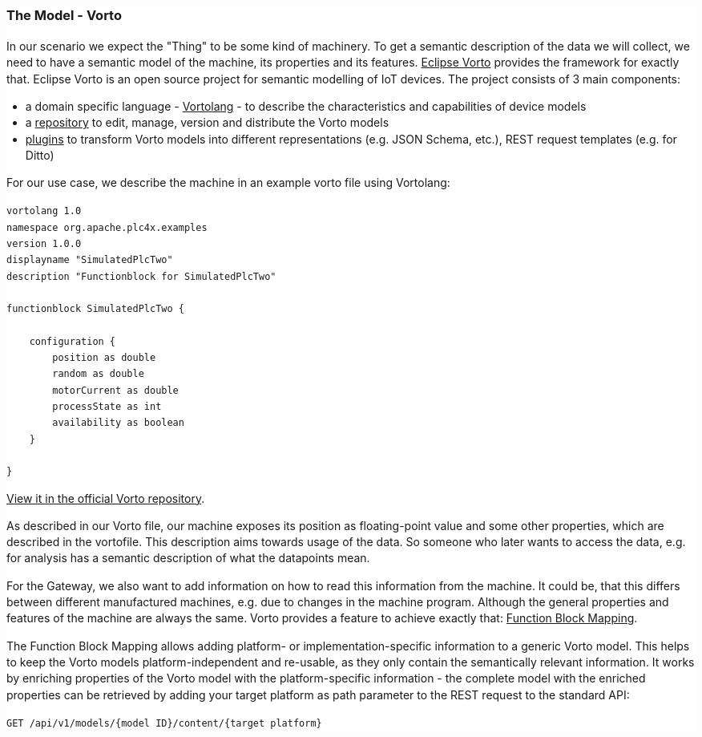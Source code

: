  ### The Model - Vorto
 
In our scenario we expect the "Thing" to be some kind of machinery. To get a semantic description of the data we will collect, we need to have a semantic model of the machine, its properties and its features.
[Eclipse Vorto](https://github.com/eclipse/vorto/) provides the framework for exactly that. 
Eclipse Vorto is an open source project for semantic modelling of IoT devices. The project consists of 3 main components:
- a domain specific language - [Vortolang](https://github.com/eclipse/vorto/blob/development/docs/vortolang-1.0.md) - to describe the characteristics and capabilities of device models
- a [repository](https://vorto.eclipse.org/) to edit, manage, version and distribute the Vorto models
- [plugins](https://vorto.eclipse.org/#/generators) to transform Vorto models into different representations (e.g. JSON Schema, etc.), REST request templates (e.g. for Ditto)

For our use case, we describe the machine in an example vorto file using Vortolang:
 
```
vortolang 1.0
namespace org.apache.plc4x.examples
version 1.0.0
displayname "SimulatedPlcTwo"
description "Functionblock for SimulatedPlcTwo"

functionblock SimulatedPlcTwo {

    configuration {
        position as double
        random as double
        motorCurrent as double
        processState as int
        availability as boolean
    }

}
```
[View it in the official Vorto repository](https://vorto.eclipse.org/#/details/org.apache.plc4x.examples:SimulatedPlcTwo:1.0.0).

As described in our Vorto file, our machine exposes its position as floating-point value and some other properties, which are described in the vortofile.
This description aims towards usage of the data. So someone who later wants to access the data, e.g. for analysis has a semantic description of what the datapoints mean.

For the Gateway, we also want to add information on how to read this information from the machine. It could be, that this differs between different manufactured machines, e.g. due to changes in the machine program. Although the general properties and features of the machine are always the same.
Vorto provides a feature to achieve exactly that: [Function Block Mapping](https://github.com/eclipse/vorto/blob/development/docs/vortolang-1.0.md#function-block-mapping).

The Function Block Mapping allows adding platform- or implementation-specific information to a generic Vorto model. This helps to keep the Vorto models platform-independent and re-usable, as they only contain the semantically relevant information.
It works by enriching properties of the Vorto model with the platform-specific information - the complete model with the enriched properties can be retrieved by adding your target platform as path parameter to the REST request to the standard API: 
```
GET /api/v1/models/{model ID}/content/{target platform}
```
